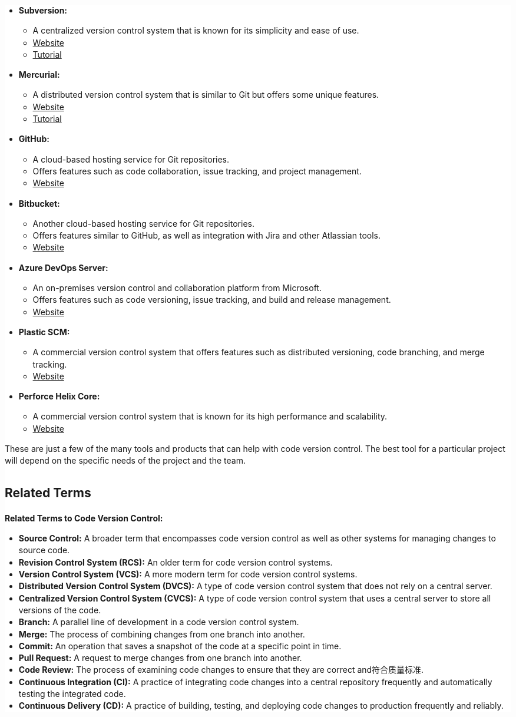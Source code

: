 * **Subversion:**

  * A centralized version control system that is known for its simplicity and ease of use.
  * [Website](https://subversion.apache.org/)
  * [Tutorial](https://svnbook.red-bean.com/)

* **Mercurial:**

  * A distributed version control system that is similar to Git but offers some unique features.
  * [Website](https://mercurial.selenic.com/)
  * [Tutorial](https://www.mercurial-scm.org/wiki/Tutorial)

* **GitHub:**

  * A cloud-based hosting service for Git repositories.
  * Offers features such as code collaboration, issue tracking, and project management.
  * [Website](https://github.com/)

* **Bitbucket:**

  * Another cloud-based hosting service for Git repositories.
  * Offers features similar to GitHub, as well as integration with Jira and other Atlassian tools.
  * [Website](https://bitbucket.org/)

* **Azure DevOps Server:**

  * An on-premises version control and collaboration platform from Microsoft.
  * Offers features such as code versioning, issue tracking, and build and release management.
  * [Website](https://azure.microsoft.com/en-us/products/devops/server/)

* **Plastic SCM:**

  * A commercial version control system that offers features such as distributed versioning, code branching, and merge tracking.
  * [Website](https://www.plasticscm.com/)

* **Perforce Helix Core:**

  * A commercial version control system that is known for its high performance and scalability.
  * [Website](https://www.perforce.com/products/helix-core)

These are just a few of the many tools and products that can help with code version control. The best tool for a particular project will depend on the specific needs of the project and the team.

## Related Terms

**Related Terms to Code Version Control:**

* **Source Control:** A broader term that encompasses code version control as well as other systems for managing changes to source code.
* **Revision Control System (RCS):** An older term for code version control systems.
* **Version Control System (VCS):** A more modern term for code version control systems.
* **Distributed Version Control System (DVCS):** A type of code version control system that does not rely on a central server.
* **Centralized Version Control System (CVCS):** A type of code version control system that uses a central server to store all versions of the code.
* **Branch:** A parallel line of development in a code version control system.
* **Merge:** The process of combining changes from one branch into another.
* **Commit:** An operation that saves a snapshot of the code at a specific point in time.
* **Pull Request:** A request to merge changes from one branch into another.
* **Code Review:** The process of examining code changes to ensure that they are correct and符合质量标准.
* **Continuous Integration (CI):** A practice of integrating code changes into a central repository frequently and automatically testing the integrated code.
* **Continuous Delivery (CD):** A practice of building, testing, and deploying code changes to production frequently and reliably.
